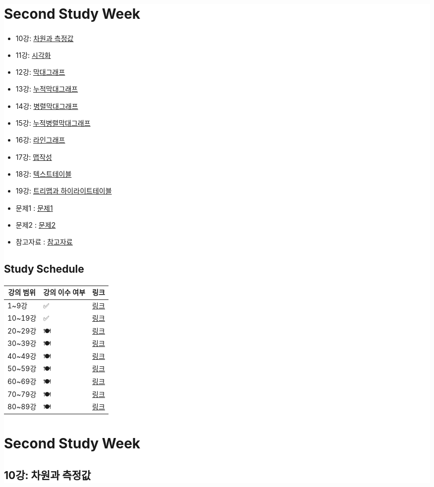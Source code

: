 # Second Study Week

- 10강: [차원과 측정값](#10강-차원과-측정값)

- 11강: [시각화](#11강-시각화)

- 12강: [막대그래프](#12강-막대그래프)

- 13강: [누적막대그래프](#13강-누적막대그래프)

- 14강: [병렬막대그래프](#14강-병렬막대그래프)

- 15강: [누적병렬막대그래프](#15강-누적병렬막대그래프)

- 16강: [라인그래프](#16강-라인그래프)

- 17강: [맵작성](#17강-맵작성)

- 18강: [텍스트테이블](#18강-텍스트테이블)

- 19강: [트리맵과 하이라이트테이블](#19강-트리맵과-하이라이트테이블)

- 문제1 : [문제1](#문제1)

- 문제2 : [문제2](#문제2)

- 참고자료 : [참고자료](#참고-자료)



## Study Schedule

| 강의 범위     | 강의 이수 여부 | 링크                                                                                                        |
|--------------|---------|-----------------------------------------------------------------------------------------------------------|
| 1~9강        |  ✅      | [링크](https://youtu.be/3ovkUe-TP1w?si=CRjj99Qm300unSWt)       |
| 10~19강      | ✅      | [링크](https://www.youtube.com/watch?v=AXkaUrJs-Ko&list=PL87tgIIryGsa5vdz6MsaOEF8PK-YqK3fz&index=75)       |
| 20~29강      | 🍽️      | [링크](https://www.youtube.com/watch?v=AXkaUrJs-Ko&list=PL87tgIIryGsa5vdz6MsaOEF8PK-YqK3fz&index=65)       |
| 30~39강      | 🍽️      | [링크](https://www.youtube.com/watch?v=e6J0Ljd6h44&list=PL87tgIIryGsa5vdz6MsaOEF8PK-YqK3fz&index=55)       |
| 40~49강      | 🍽️      | [링크](https://www.youtube.com/watch?v=AXkaUrJs-Ko&list=PL87tgIIryGsa5vdz6MsaOEF8PK-YqK3fz&index=45)       |
| 50~59강      | 🍽️      | [링크](https://www.youtube.com/watch?v=AXkaUrJs-Ko&list=PL87tgIIryGsa5vdz6MsaOEF8PK-YqK3fz&index=35)       |
| 60~69강      | 🍽️      | [링크](https://www.youtube.com/watch?v=AXkaUrJs-Ko&list=PL87tgIIryGsa5vdz6MsaOEF8PK-YqK3fz&index=25)       |
| 70~79강      | 🍽️      | [링크](https://www.youtube.com/watch?v=AXkaUrJs-Ko&list=PL87tgIIryGsa5vdz6MsaOEF8PK-YqK3fz&index=15)       |
| 80~89강      | 🍽️      | [링크](https://www.youtube.com/watch?v=AXkaUrJs-Ko&list=PL87tgIIryGsa5vdz6MsaOEF8PK-YqK3fz&index=5)        |





# Second Study Week

## 10강: 차원과 측정값
